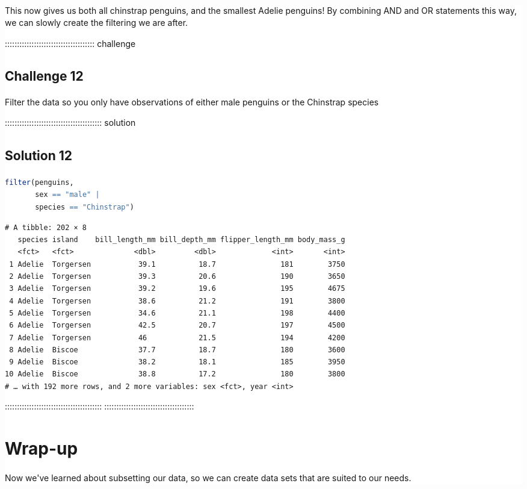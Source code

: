 This now gives us both all chinstrap penguins, and the smallest Adelie penguins!
By combining AND and OR statements this way, we can slowly create the filtering we are after.

::::::::::::::::::::::::::::::::::::: challenge 
## Challenge 12
Filter the data so you only have observations of either male penguins or the Chinstrap species

:::::::::::::::::::::::::::::::::::::::: solution 
## Solution 12


```r
filter(penguins, 
       sex == "male" |
       species == "Chinstrap")
```

```{.output}
# A tibble: 202 × 8
   species island    bill_length_mm bill_depth_mm flipper_length_mm body_mass_g
   <fct>   <fct>              <dbl>         <dbl>             <int>       <int>
 1 Adelie  Torgersen           39.1          18.7               181        3750
 2 Adelie  Torgersen           39.3          20.6               190        3650
 3 Adelie  Torgersen           39.2          19.6               195        4675
 4 Adelie  Torgersen           38.6          21.2               191        3800
 5 Adelie  Torgersen           34.6          21.1               198        4400
 6 Adelie  Torgersen           42.5          20.7               197        4500
 7 Adelie  Torgersen           46            21.5               194        4200
 8 Adelie  Biscoe              37.7          18.7               180        3600
 9 Adelie  Biscoe              38.2          18.1               185        3950
10 Adelie  Biscoe              38.8          17.2               180        3800
# … with 192 more rows, and 2 more variables: sex <fct>, year <int>
```

:::::::::::::::::::::::::::::::::::::::: 
::::::::::::::::::::::::::::::::::::: 


# Wrap-up
Now we've learned about subsetting our data, so we can create data sets that are suited to our needs.
